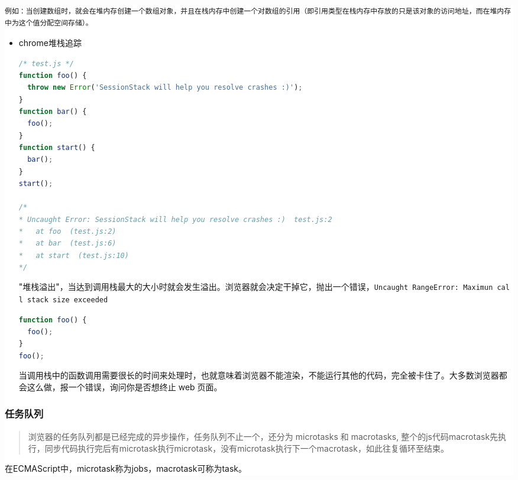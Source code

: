     例如：当创建数组时，就会在堆内存创建一个数组对象，并且在栈内存中创建一个对数组的引用（即引用类型在栈内存中存放的只是该对象的访问地址，而在堆内存中为这个值分配空间存储）。

  * chrome堆栈追踪

    ```js
    /* test.js */
    function foo() {
      throw new Error('SessionStack will help you resolve crashes :)');
    }
    function bar() {
      foo();
    }
    function start() {
      bar();
    }
    start();

    /*
    * Uncaught Error: SessionStack will help you resolve crashes :)  test.js:2
    *   at foo  (test.js:2)
    *   at bar  (test.js:6)
    *   at start  (test.js:10)
    */
    ```

    "堆栈溢出"，当达到调用栈最大的大小时就会发生溢出。浏览器就会决定干掉它，抛出一个错误，`Uncaught RangeError: Maximun call stack size exceeded`

    ```js
    function foo() {
      foo();
    }
    foo();
    ```

    当调用栈中的函数调用需要很长的时间来处理时，也就意味着浏览器不能渲染，不能运行其他的代码，完全被卡住了。大多数浏览器都会这么做，报一个错误，询问你是否想终止 web 页面。

### 任务队列

> 浏览器的任务队列都是已经完成的异步操作，任务队列不止一个，还分为 microtasks 和 macrotasks, 整个的js代码macrotask先执行，同步代码执行完后有microtask执行microtask，没有microtask执行下一个macrotask，如此往复循环至结束。

在ECMAScript中，microtask称为jobs，macrotask可称为task。
